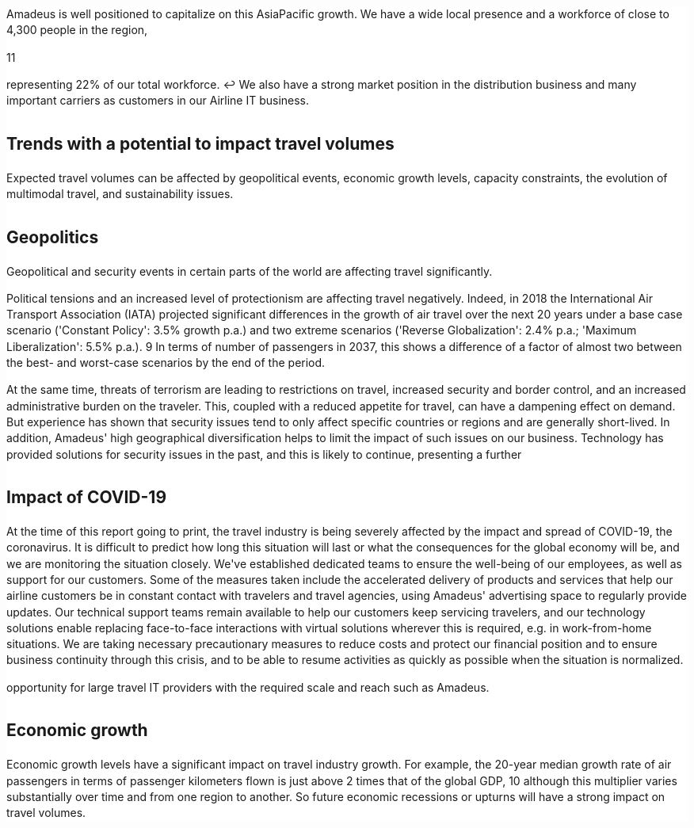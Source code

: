 Amadeus is well positioned to capitalize on this AsiaPacific growth. We have a wide local presence and a workforce of close to 4,300 people in the region,

11

representing 22% of our total workforce. ↩ We also have a strong market position in the distribution business and many important carriers as customers in our Airline IT business.

## Trends with a potential to impact travel volumes

Expected travel volumes can be affected by geopolitical events, economic growth levels, capacity constraints, the evolution of multimodal travel, and sustainability issues.

## Geopolitics

Geopolitical and security events in certain parts of the world are affecting travel significantly.

Political tensions and an increased level of protectionism are affecting travel negatively. Indeed, in 2018 the International Air Transport Association (IATA) projected significant differences in the growth of air travel over the next 20 years under a base case scenario ('Constant Policy': 3.5% growth p.a.) and two extreme scenarios ('Reverse Globalization': 2.4% p.a.; 'Maximum Liberalization': 5.5% p.a.). 9 In terms of number of passengers in 2037, this shows a difference of a factor of almost two between the best- and worst-case scenarios by the end of the period.

At the same time, threats of terrorism are leading to restrictions on travel, increased security and border control, and an increased administrative burden on the traveler. This, coupled with a reduced appetite for travel, can have a dampening effect on demand. But experience has shown that security issues tend to only affect specific countries or regions and are generally short-lived. In addition, Amadeus' high geographical diversification helps to limit the impact of such issues on our business. Technology has provided solutions for security issues in the past, and this is likely to continue, presenting a further

## Impact of COVID-19

At the time of this report going to print, the travel industry is being severely affected by the impact and spread of COVID-19, the coronavirus. It is difficult to predict how long this situation will last or what the consequences for the global economy will be, and we are monitoring the situation closely. We've established dedicated teams to ensure the well-being of our employees, as well as support for our customers. Some of the measures taken include the accelerated delivery of products and services that help our airline customers be in constant contact with travelers and travel agencies, using Amadeus' advertising space to regularly provide updates. Our technical support teams remain available to help our customers keep servicing travelers, and our technology solutions enable replacing face-to-face interactions with virtual solutions wherever this is required, e.g. in work-from-home situations. We are taking necessary precautionary measures to reduce costs and protect our financial position and to ensure business continuity through this crisis, and to be able to resume activities as quickly as possible when the situation is normalized.

opportunity for large travel IT providers with the required scale and reach such as Amadeus.

## Economic growth

Economic growth levels have a significant impact on travel industry growth. For example, the 20-year median growth rate of air passengers in terms of passenger kilometers flown is just above 2 times that of the global GDP, 10 although this multiplier varies substantially over time and from one region to another. So future economic recessions or upturns will have a strong impact on travel volumes.
